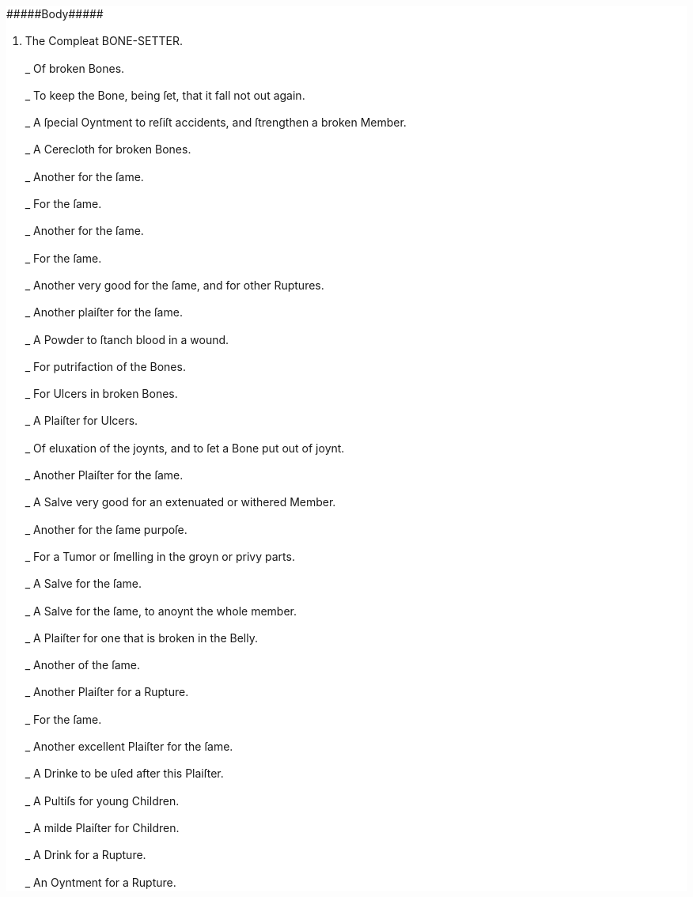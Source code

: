 #####Body#####

1. The Compleat BONE-SETTER.

    _ Of broken Bones.

    _ To keep the Bone, being ſet, that it fall not out again.

    _ A ſpecial Oyntment to reſiſt accidents, and ſtrengthen a broken Member.

    _ A Cerecloth for broken Bones.

    _ Another for the ſame.

    _ For the ſame.

    _ Another for the ſame.

    _ For the ſame.

    _ Another very good for the ſame, and for other Ruptures.

    _ Another plaiſter for the ſame.

    _ A Powder to ſtanch blood in a wound.

    _ For putrifaction of the Bones.

    _ For Ulcers in broken Bones.

    _ A Plaiſter for Ulcers.

    _ Of eluxation of the joynts, and to ſet a Bone put out of joynt.

    _ Another Plaiſter for the ſame.

    _ A Salve very good for an extenuated or withered Member.

    _ Another for the ſame purpoſe.

    _ For a Tumor or ſmelling in the groyn or privy parts.

    _ A Salve for the ſame.

    _ A Salve for the ſame, to anoynt the whole member.

    _ A Plaiſter for one that is broken in the Belly.

    _ Another of the ſame.

    _ Another Plaiſter for a Rupture.

    _ For the ſame.

    _ Another excellent Plaiſter for the ſame.

    _ A Drinke to be uſed after this Plaiſter.

    _ A Pultiſs for young Children.

    _ A milde Plaiſter for Children.

    _ A Drink for a Rupture.

    _ An Oyntment for a Rupture.
